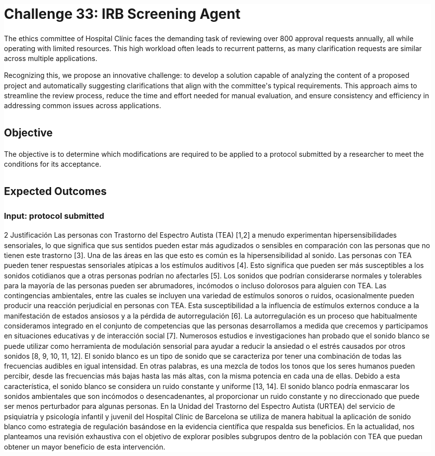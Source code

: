 # Challenge 33: IRB Screening Agent

The ethics committee of Hospital Clínic faces the demanding task of reviewing over 800 approval requests annually, all while operating with limited resources. This high workload often leads to recurrent patterns, as many clarification requests are similar across multiple applications. 

Recognizing this, we propose an innovative challenge: to develop a solution capable of analyzing the content of a proposed project and automatically suggesting clarifications that align with the committee's typical requirements. This approach aims to streamline the review process, reduce the time and effort needed for manual evaluation, and ensure consistency and efficiency in addressing common issues across applications.



## Objective
The objective is to determine which modifications are required to be applied to a protocol submitted by a researcher to meet the conditions for its acceptance.

## Expected Outcomes

### Input: protocol submitted 

2	Justificación 
Las personas con Trastorno del Espectro Autista (TEA) [1,2] a menudo experimentan hipersensibilidades sensoriales, lo que significa que sus sentidos pueden estar más agudizados o sensibles en comparación con las personas que no tienen este trastorno [3]. Una de las áreas en las que esto es común es la hipersensibilidad al sonido.
Las personas con TEA pueden tener respuestas sensoriales atípicas a los estímulos auditivos [4]. Esto significa que pueden ser más susceptibles a los sonidos cotidianos que a otras personas podrían no afectarles [5]. Los sonidos que podrían considerarse normales y tolerables para la mayoría de las personas pueden ser abrumadores, incómodos o incluso dolorosos para alguien con TEA.
Las contingencias ambientales, entre las cuales se incluyen una variedad de estímulos sonoros o ruidos, ocasionalmente pueden producir una reacción perjudicial en personas con TEA. Esta susceptibilidad a la influencia de estímulos externos conduce a la manifestación de estados ansiosos y a la pérdida de autorregulación [6]. La autorregulación es un proceso que habitualmente consideramos integrado en el conjunto de competencias que las personas desarrollamos a medida que crecemos y participamos en situaciones educativas y de interacción social [7].
Numerosos estudios e investigaciones han probado que el sonido blanco se puede utilizar como herramienta de modulación sensorial para ayudar a reducir la ansiedad o el estrés causados por otros sonidos [8, 9, 10, 11, 12]. El sonido blanco es un tipo de sonido que se caracteriza por tener una combinación de todas las frecuencias audibles en igual intensidad. En otras palabras, es una mezcla de todos los tonos que los seres humanos pueden percibir, desde las frecuencias más bajas hasta las más altas, con la misma potencia en cada una de ellas. Debido a esta característica, el sonido blanco se considera un ruido constante y uniforme [13, 14]. El sonido blanco podría enmascarar los sonidos ambientales que son incómodos o desencadenantes, al proporcionar un ruido constante y no direccionado que puede ser menos perturbador para algunas personas.
En la Unidad del Trastorno del Espectro Autista (URTEA) del servicio de psiquiatría y psicología infantil y juvenil del Hospital Clínic de Barcelona se utiliza de manera habitual la aplicación de sonido blanco como estrategia de regulación basándose en la evidencia científica que respalda sus beneficios. En la actualidad, nos planteamos una revisión exhaustiva con el objetivo de explorar posibles subgrupos dentro de la población con TEA que puedan obtener un mayor beneficio de esta intervención.
